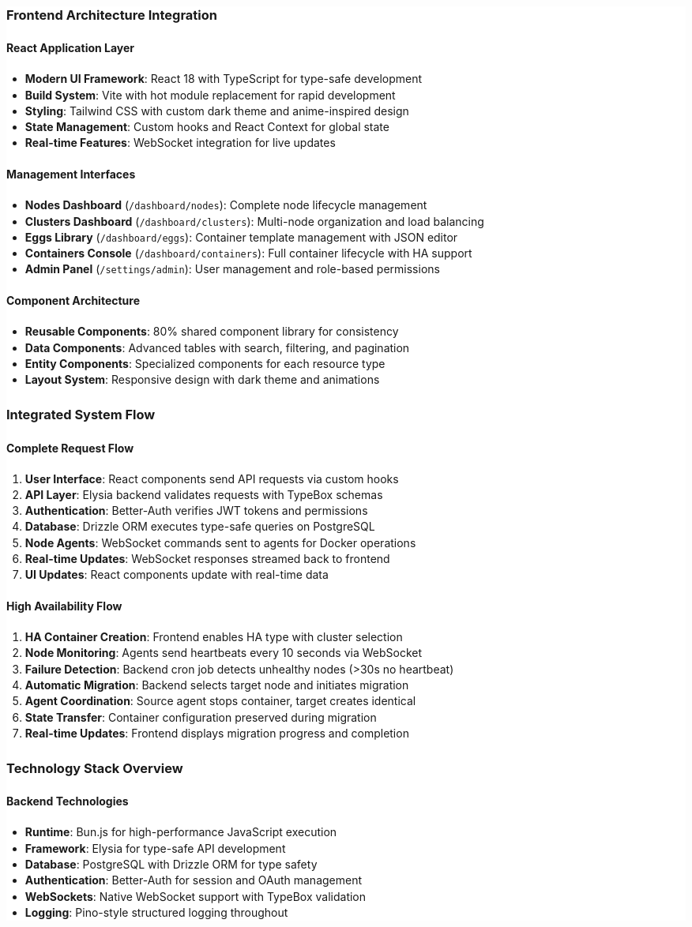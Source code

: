 ### Frontend Architecture Integration

#### React Application Layer
- **Modern UI Framework**: React 18 with TypeScript for type-safe development
- **Build System**: Vite with hot module replacement for rapid development
- **Styling**: Tailwind CSS with custom dark theme and anime-inspired design
- **State Management**: Custom hooks and React Context for global state
- **Real-time Features**: WebSocket integration for live updates

#### Management Interfaces
- **Nodes Dashboard** (`/dashboard/nodes`): Complete node lifecycle management
- **Clusters Dashboard** (`/dashboard/clusters`): Multi-node organization and load balancing
- **Eggs Library** (`/dashboard/eggs`): Container template management with JSON editor
- **Containers Console** (`/dashboard/containers`): Full container lifecycle with HA support
- **Admin Panel** (`/settings/admin`): User management and role-based permissions

#### Component Architecture
- **Reusable Components**: 80% shared component library for consistency
- **Data Components**: Advanced tables with search, filtering, and pagination
- **Entity Components**: Specialized components for each resource type
- **Layout System**: Responsive design with dark theme and animations

### Integrated System Flow

#### Complete Request Flow
1. **User Interface**: React components send API requests via custom hooks
2. **API Layer**: Elysia backend validates requests with TypeBox schemas
3. **Authentication**: Better-Auth verifies JWT tokens and permissions
4. **Database**: Drizzle ORM executes type-safe queries on PostgreSQL
5. **Node Agents**: WebSocket commands sent to agents for Docker operations
6. **Real-time Updates**: WebSocket responses streamed back to frontend
7. **UI Updates**: React components update with real-time data

#### High Availability Flow
1. **HA Container Creation**: Frontend enables HA type with cluster selection
2. **Node Monitoring**: Agents send heartbeats every 10 seconds via WebSocket
3. **Failure Detection**: Backend cron job detects unhealthy nodes (>30s no heartbeat)
4. **Automatic Migration**: Backend selects target node and initiates migration
5. **Agent Coordination**: Source agent stops container, target creates identical
6. **State Transfer**: Container configuration preserved during migration
7. **Real-time Updates**: Frontend displays migration progress and completion

### Technology Stack Overview

#### Backend Technologies
- **Runtime**: Bun.js for high-performance JavaScript execution
- **Framework**: Elysia for type-safe API development
- **Database**: PostgreSQL with Drizzle ORM for type safety
- **Authentication**: Better-Auth for session and OAuth management
- **WebSockets**: Native WebSocket support with TypeBox validation
- **Logging**: Pino-style structured logging throughout
